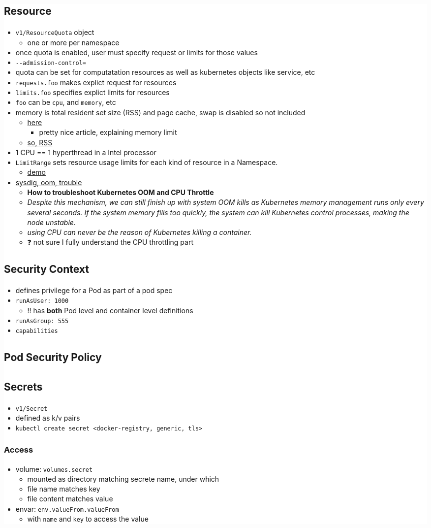 
## Resource
* `v1/ResourceQuota` object
    * one or more per namespace
* once quota is enabled, user must specify request or limits for those values
* `--admission-control=`
* quota can be set for computatation resources as well as kubernetes objects
  like service, etc
* `requests.foo` makes explict request for resources
* `limits.foo` specifies explict limits for resources
* `foo` can be `cpu`, and `memory`, etc
* memory is total resident set size (RSS) and page cache, swap is disabled so not included
    * [here](https://medium.com/expedia-group-tech/kubernetes-container-resource-requirements-part-1-memory-a9fbe02c8a5f)
        * pretty nice article, explaining memory limit
    * [so, RSS](https://stackoverflow.com/questions/7880784/what-is-rss-and-vsz-in-linux-memory-management)
* 1 CPU == 1 hyperthread in a Intel processor
* `LimitRange` sets resource usage limits for each kind of resource in a Namespace.
    * [demo](https://github.com/thockin/micro-demos/blob/master/quota/limits.yaml)
* [sysdig, oom, trouble](https://sysdig.com/blog/troubleshoot-kubernetes-oom/)
    * **How to troubleshoot Kubernetes OOM and CPU Throttle**
    * _Despite this mechanism, we can still finish up with system OOM kills as Kubernetes memory management runs only every several seconds. If the system memory fills too quickly, the system can kill Kubernetes control processes, making the node unstable._
    * _using CPU can never be the reason of Kubernetes killing a container._
    * ❓ not sure I fully understand the CPU throttling part


## Security Context
* defines privilege for a Pod as part of a pod spec
* `runAsUser: 1000`
    * ‼️  has **both** Pod level and container level definitions
* `runAsGroup: 555`
* `capabilities`

## Pod Security Policy

## Secrets
* `v1/Secret`
* defined as k/v pairs
* `kubectl create secret <docker-registry, generic, tls>`

### Access
* volume: `volumes.secret`
    * mounted as directory matching secrete name, under which
    * file name matches key
    * file content matches value
* envar: `env.valueFrom.valueFrom`
    * with `name` and `key` to access the value
